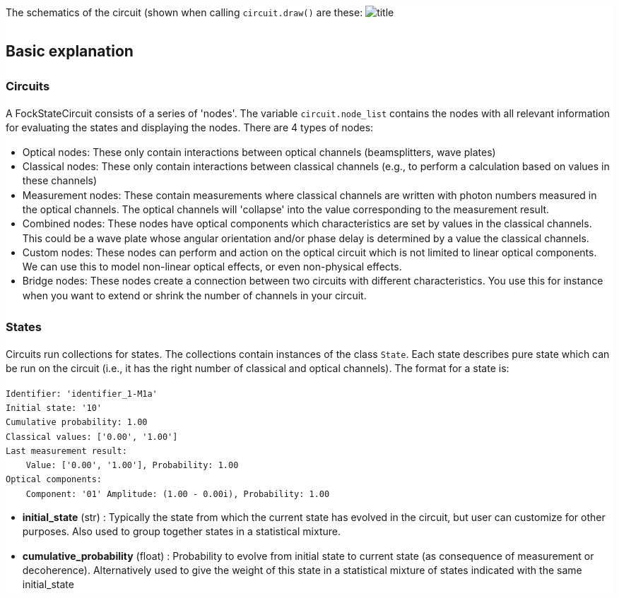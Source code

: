 The schematics of the circuit (shown when calling `circuit.draw()` are these:
![title](./images/output_fock_state_circuit_example.png)

## Basic explanation
### Circuits
A FockStateCircuit consists of a series of 'nodes'. The variable `circuit.node_list` contains the nodes with all relevant information for evaluating the states and displaying the nodes. There are 4 types of nodes:
* Optical nodes: These only contain interactions between optical channels (beamsplitters, wave plates)
* Classical nodes: These only contain interactions between classical channels (e.g., to perform a calculation based on values in these channels)
* Measurement nodes: These contain measurements where classical channels are written with photon numbers measured in the optical channels. The optical channels will 'collapse' into the value corresponding to the measurement result.
* Combined nodes: These nodes have optical components which characteristics are set by values in the classical channels. This could be a wave plate whose angular orientation and/or phase delay is determined by a value the classical channels.
* Custom nodes: These nodes can perform and action on the optical circuit which is not limited to linear optical components. We can use this to model non-linear optical effects, or even non-physical effects.
* Bridge nodes: These nodes create a connection between two circuits with different characteristics. You use this for instance when you want to extend or shrink the number of channels in your circuit.

### States
Circuits run collections for states. The collections contain instances of the class `State`. Each state describes pure state which can be run on the circuit (i.e., it has the right number of classical and optical channels). The format for a state is:
```
Identifier: 'identifier_1-M1a'
Initial state: '10'
Cumulative probability: 1.00
Classical values: ['0.00', '1.00']
Last measurement result:  
	Value: ['0.00', '1.00'], Probability: 1.00
Optical components: 
	Component: '01' Amplitude: (1.00 - 0.00i), Probability: 1.00
```

* __initial_state__ (str) : 
                Typically the state from which the current state has evolved in the circuit, but user can customize for other purposes. Also 
                used to group together states in a statistical mixture.

* __cumulative_probability__ (float) :
                Probability to evolve from initial state to current state (as consequence of measurement or decoherence). Alternatively used
                to give the weight of this state in a statistical mixture of states indicated with the same initial_state
